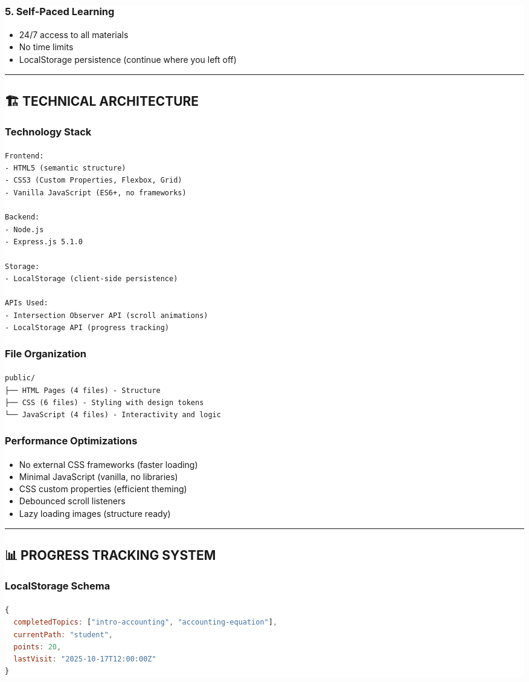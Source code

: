 ### 5. Self-Paced Learning
- 24/7 access to all materials
- No time limits
- LocalStorage persistence (continue where you left off)

---

## 🏗️ TECHNICAL ARCHITECTURE

### Technology Stack
```
Frontend:
- HTML5 (semantic structure)
- CSS3 (Custom Properties, Flexbox, Grid)
- Vanilla JavaScript (ES6+, no frameworks)

Backend:
- Node.js
- Express.js 5.1.0

Storage:
- LocalStorage (client-side persistence)

APIs Used:
- Intersection Observer API (scroll animations)
- LocalStorage API (progress tracking)
```

### File Organization
```
public/
├── HTML Pages (4 files) - Structure
├── CSS (6 files) - Styling with design tokens
└── JavaScript (4 files) - Interactivity and logic
```

### Performance Optimizations
- No external CSS frameworks (faster loading)
- Minimal JavaScript (vanilla, no libraries)
- CSS custom properties (efficient theming)
- Debounced scroll listeners
- Lazy loading images (structure ready)

---

## 📊 PROGRESS TRACKING SYSTEM

### LocalStorage Schema
```javascript
{
  completedTopics: ["intro-accounting", "accounting-equation"],
  currentPath: "student",
  points: 20,
  lastVisit: "2025-10-17T12:00:00Z"
}
```

